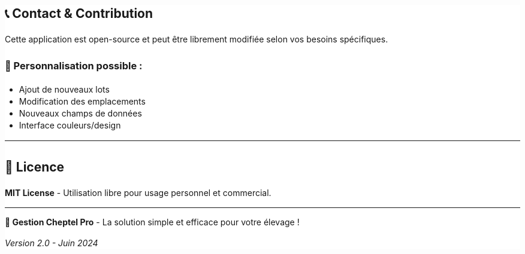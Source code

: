 ## 📞 Contact & Contribution

Cette application est open-source et peut être librement modifiée selon vos besoins spécifiques.

### **🔧 Personnalisation possible :**
- Ajout de nouveaux lots
- Modification des emplacements  
- Nouveaux champs de données
- Interface couleurs/design

---

## 📄 Licence

**MIT License** - Utilisation libre pour usage personnel et commercial.

---

**🐑 Gestion Cheptel Pro** - La solution simple et efficace pour votre élevage ! 

*Version 2.0 - Juin 2024*

